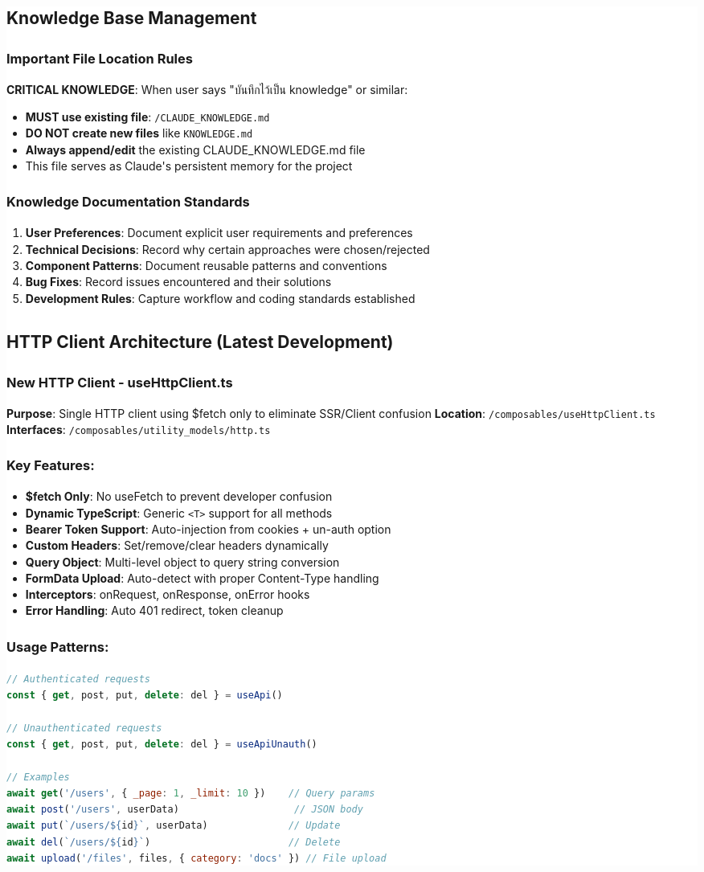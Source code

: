 ## Knowledge Base Management

### Important File Location Rules
**CRITICAL KNOWLEDGE**: When user says "บันทึกไว้เป็น knowledge" or similar:
- **MUST use existing file**: `/CLAUDE_KNOWLEDGE.md` 
- **DO NOT create new files** like `KNOWLEDGE.md`
- **Always append/edit** the existing CLAUDE_KNOWLEDGE.md file
- This file serves as Claude's persistent memory for the project

### Knowledge Documentation Standards
1. **User Preferences**: Document explicit user requirements and preferences
2. **Technical Decisions**: Record why certain approaches were chosen/rejected
3. **Component Patterns**: Document reusable patterns and conventions
4. **Bug Fixes**: Record issues encountered and their solutions
5. **Development Rules**: Capture workflow and coding standards established

## HTTP Client Architecture (Latest Development)

### New HTTP Client - useHttpClient.ts
**Purpose**: Single HTTP client using $fetch only to eliminate SSR/Client confusion
**Location**: `/composables/useHttpClient.ts`
**Interfaces**: `/composables/utility_models/http.ts`

### Key Features:
- **$fetch Only**: No useFetch to prevent developer confusion
- **Dynamic TypeScript**: Generic `<T>` support for all methods
- **Bearer Token Support**: Auto-injection from cookies + un-auth option
- **Custom Headers**: Set/remove/clear headers dynamically
- **Query Object**: Multi-level object to query string conversion
- **FormData Upload**: Auto-detect with proper Content-Type handling
- **Interceptors**: onRequest, onResponse, onError hooks
- **Error Handling**: Auto 401 redirect, token cleanup

### Usage Patterns:
```javascript
// Authenticated requests
const { get, post, put, delete: del } = useApi()

// Unauthenticated requests  
const { get, post, put, delete: del } = useApiUnauth()

// Examples
await get('/users', { _page: 1, _limit: 10 })    // Query params
await post('/users', userData)                    // JSON body
await put(`/users/${id}`, userData)              // Update
await del(`/users/${id}`)                        // Delete
await upload('/files', files, { category: 'docs' }) // File upload
```
